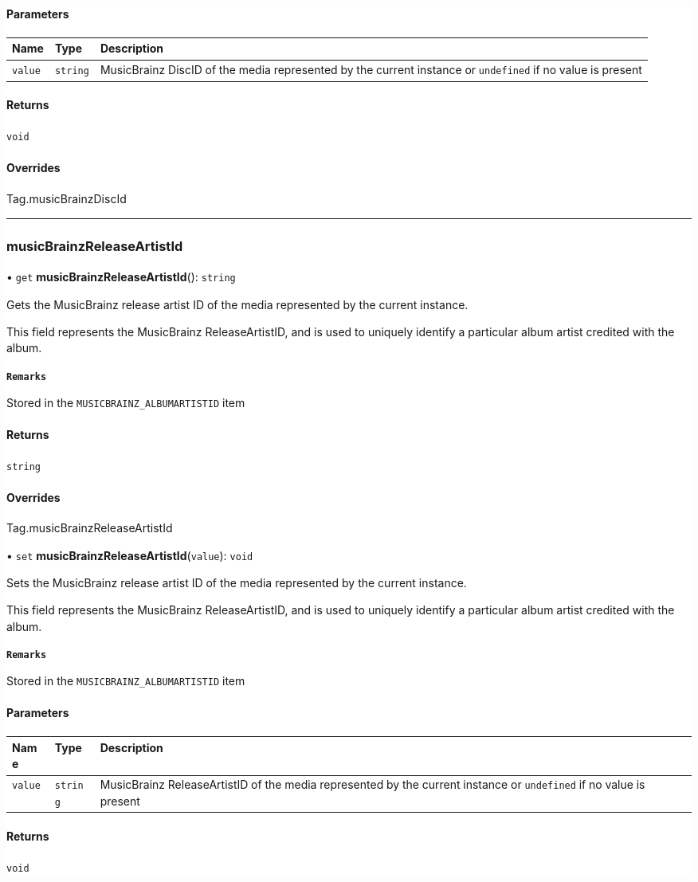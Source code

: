 #### Parameters

| Name    | Type     | Description                                                                                               |
| :------ | :------- | :-------------------------------------------------------------------------------------------------------- |
| `value` | `string` | MusicBrainz DiscID of the media represented by the current instance or `undefined` if no value is present |

#### Returns

`void`

#### Overrides

Tag.musicBrainzDiscId

---

### musicBrainzReleaseArtistId

• `get` **musicBrainzReleaseArtistId**(): `string`

Gets the MusicBrainz release artist ID of the media represented by the current instance.

This field represents the MusicBrainz ReleaseArtistID, and is used to uniquely
identify a particular album artist credited with the album.

**`Remarks`**

Stored in the `MUSICBRAINZ_ALBUMARTISTID` item

#### Returns

`string`

#### Overrides

Tag.musicBrainzReleaseArtistId

• `set` **musicBrainzReleaseArtistId**(`value`): `void`

Sets the MusicBrainz release artist ID of the media represented by the current instance.

This field represents the MusicBrainz ReleaseArtistID, and is used to uniquely
identify a particular album artist credited with the album.

**`Remarks`**

Stored in the `MUSICBRAINZ_ALBUMARTISTID` item

#### Parameters

| Name    | Type     | Description                                                                                                        |
| :------ | :------- | :----------------------------------------------------------------------------------------------------------------- |
| `value` | `string` | MusicBrainz ReleaseArtistID of the media represented by the current instance or `undefined` if no value is present |

#### Returns

`void`
